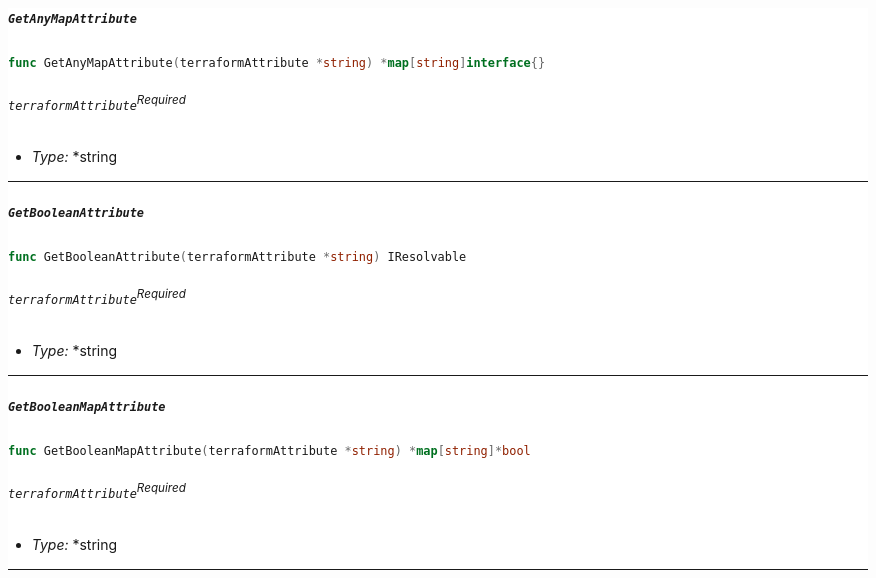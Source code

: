 ##### `GetAnyMapAttribute` <a name="GetAnyMapAttribute" id="rhizo-co-terraform-provider-oci.objectstorageObjectLifecyclePolicy.ObjectstorageObjectLifecyclePolicyRulesObjectNameFilterOutputReference.getAnyMapAttribute"></a>

```go
func GetAnyMapAttribute(terraformAttribute *string) *map[string]interface{}
```

###### `terraformAttribute`<sup>Required</sup> <a name="terraformAttribute" id="rhizo-co-terraform-provider-oci.objectstorageObjectLifecyclePolicy.ObjectstorageObjectLifecyclePolicyRulesObjectNameFilterOutputReference.getAnyMapAttribute.parameter.terraformAttribute"></a>

- *Type:* *string

---

##### `GetBooleanAttribute` <a name="GetBooleanAttribute" id="rhizo-co-terraform-provider-oci.objectstorageObjectLifecyclePolicy.ObjectstorageObjectLifecyclePolicyRulesObjectNameFilterOutputReference.getBooleanAttribute"></a>

```go
func GetBooleanAttribute(terraformAttribute *string) IResolvable
```

###### `terraformAttribute`<sup>Required</sup> <a name="terraformAttribute" id="rhizo-co-terraform-provider-oci.objectstorageObjectLifecyclePolicy.ObjectstorageObjectLifecyclePolicyRulesObjectNameFilterOutputReference.getBooleanAttribute.parameter.terraformAttribute"></a>

- *Type:* *string

---

##### `GetBooleanMapAttribute` <a name="GetBooleanMapAttribute" id="rhizo-co-terraform-provider-oci.objectstorageObjectLifecyclePolicy.ObjectstorageObjectLifecyclePolicyRulesObjectNameFilterOutputReference.getBooleanMapAttribute"></a>

```go
func GetBooleanMapAttribute(terraformAttribute *string) *map[string]*bool
```

###### `terraformAttribute`<sup>Required</sup> <a name="terraformAttribute" id="rhizo-co-terraform-provider-oci.objectstorageObjectLifecyclePolicy.ObjectstorageObjectLifecyclePolicyRulesObjectNameFilterOutputReference.getBooleanMapAttribute.parameter.terraformAttribute"></a>

- *Type:* *string

---
